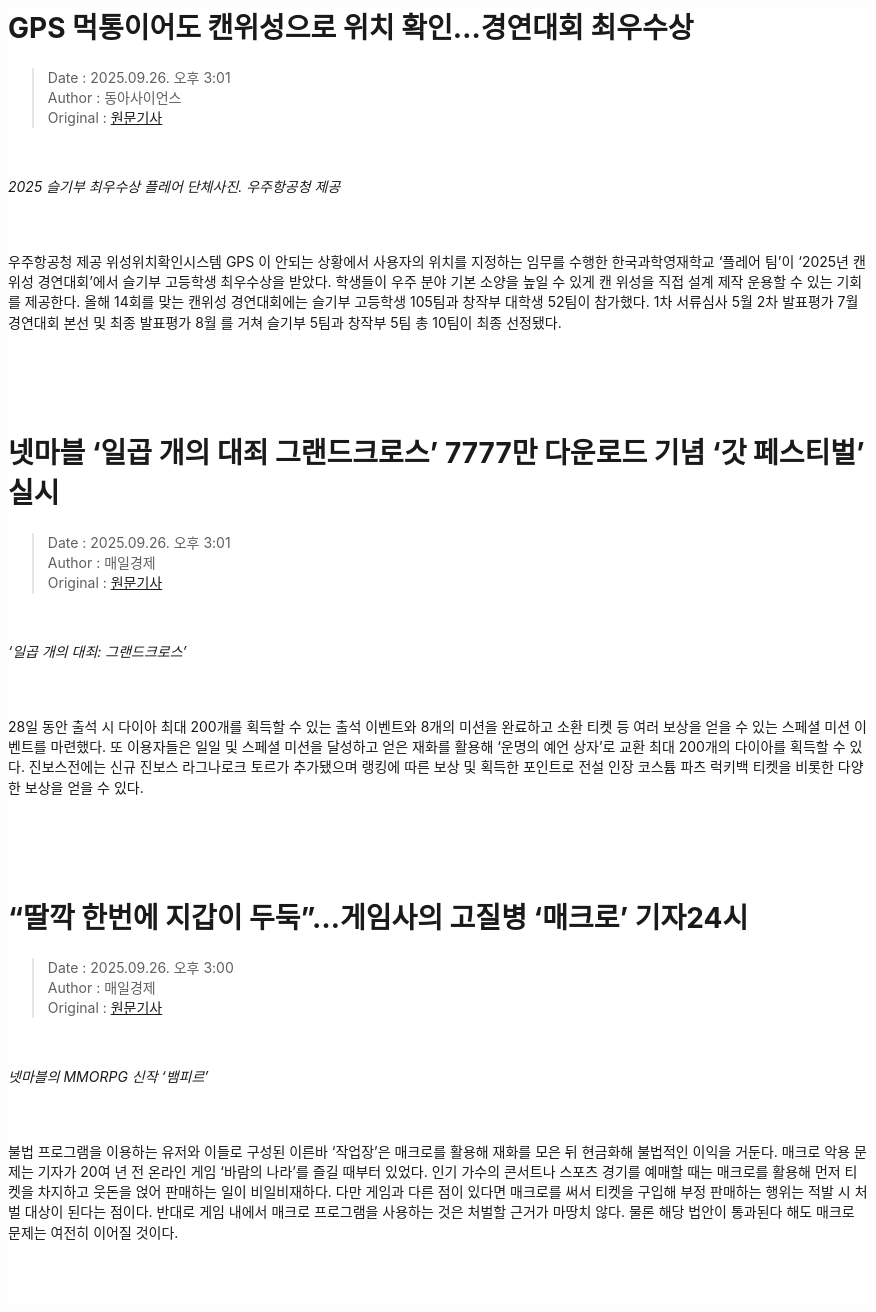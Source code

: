   
# GPS 먹통이어도 캔위성으로 위치 확인…경연대회 최우수상  
  
> Date : 2025.09.26. 오후 3:01  
> Author : 동아사이언스  
> Original : [원문기사](https://n.news.naver.com/mnews/article/584/0000034616?sid=105)  
<br/>  
  
<img alt="2025 슬기부 최우수상 플레어 단체사진. 우주항공청 제공" class="_LAZY_LOADING _LAZY_LOADING_INIT_HIDE" src="https://imgnews.pstatic.net/image/584/2025/09/26/0000034616_001_20250926150111059.png?type=w860" id="img1" style="display: none;"></img><em class="img_desc">2025 슬기부 최우수상 플레어 단체사진. 우주항공청 제공</em>  
<br/><br/>  
  
우주항공청 제공 위성위치확인시스템 GPS 이 안되는 상황에서 사용자의 위치를 지정하는 임무를 수행한 한국과학영재학교 ‘플레어 팀’이 ‘2025년 캔위성 경연대회’에서 슬기부 고등학생 최우수상을 받았다.
학생들이 우주 분야 기본 소양을 높일 수 있게 캔 위성을 직접 설계 제작 운용할 수 있는 기회를 제공한다.
올해 14회를 맞는 캔위성 경연대회에는 슬기부 고등학생 105팀과 창작부 대학생 52팀이 참가했다.
1차 서류심사 5월 2차 발표평가 7월 경연대회 본선 및 최종 발표평가 8월 를 거쳐 슬기부 5팀과 창작부 5팀 총 10팀이 최종 선정됐다.  
<br/><br/><br/>  

  
# 넷마블 ‘일곱 개의 대죄 그랜드크로스’ 7777만 다운로드 기념 ‘갓 페스티벌’ 실시  
  
> Date : 2025.09.26. 오후 3:01  
> Author : 매일경제  
> Original : [원문기사](https://n.news.naver.com/mnews/article/009/0005565537?sid=105)  
<br/>  
  
<img alt=" ‘일곱 개의 대죄: 그랜드크로스’" class="_LAZY_LOADING _LAZY_LOADING_INIT_HIDE" src="https://imgnews.pstatic.net/image/009/2025/09/26/0005565537_001_20250926150108365.jpg?type=w860" id="img1" style="display: none;"></img><em class="img_desc"> ‘일곱 개의 대죄: 그랜드크로스’</em>  
<br/><br/>  
  
28일 동안 출석 시 다이아 최대 200개를 획득할 수 있는 출석 이벤트와 8개의 미션을 완료하고 소환 티켓 등 여러 보상을 얻을 수 있는 스페셜 미션 이벤트를 마련했다.
또 이용자들은 일일 및 스페셜 미션을 달성하고 얻은 재화를 활용해 ‘운명의 예언 상자’로 교환 최대 200개의 다이아를 획득할 수 있다.
진보스전에는 신규 진보스 라그나로크 토르가 추가됐으며 랭킹에 따른 보상 및 획득한 포인트로 전설 인장 코스튬 파츠 럭키백 티켓을 비롯한 다양한 보상을 얻을 수 있다.  
<br/><br/><br/>  

  
# “딸깍 한번에 지갑이 두둑”…게임사의 고질병 ‘매크로’ 기자24시  
  
> Date : 2025.09.26. 오후 3:00  
> Author : 매일경제  
> Original : [원문기사](https://n.news.naver.com/mnews/article/009/0005565536?sid=105)  
<br/>  
  
<img alt=" 넷마블의 MMORPG 신작 ‘뱀피르’" class="_LAZY_LOADING _LAZY_LOADING_INIT_HIDE" src="https://imgnews.pstatic.net/image/009/2025/09/26/0005565536_001_20250926150012761.png?type=w860" id="img1" style="display: none;"></img><em class="img_desc"> 넷마블의 MMORPG 신작 ‘뱀피르’</em>  
<br/><br/>  
  
불법 프로그램을 이용하는 유저와 이들로 구성된 이른바 ‘작업장’은 매크로를 활용해 재화를 모은 뒤 현금화해 불법적인 이익을 거둔다.
매크로 악용 문제는 기자가 20여 년 전 온라인 게임 ‘바람의 나라’를 즐길 때부터 있었다.
인기 가수의 콘서트나 스포츠 경기를 예매할 때는 매크로를 활용해 먼저 티켓을 차지하고 웃돈을 얹어 판매하는 일이 비일비재하다.
다만 게임과 다른 점이 있다면 매크로를 써서 티켓을 구입해 부정 판매하는 행위는 적발 시 처벌 대상이 된다는 점이다.
반대로 게임 내에서 매크로 프로그램을 사용하는 것은 처벌할 근거가 마땅치 않다.
물론 해당 법안이 통과된다 해도 매크로 문제는 여전히 이어질 것이다.  
<br/><br/><br/>  
